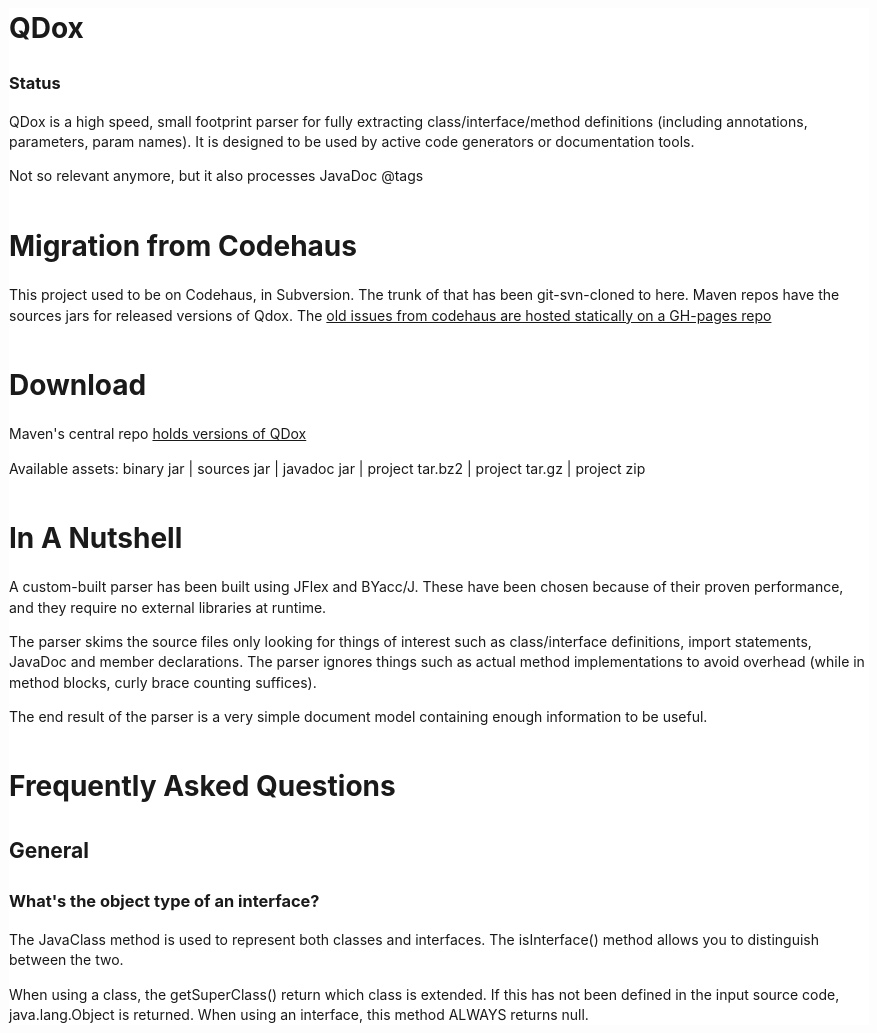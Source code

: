 # QDox

### Status

QDox is a high speed, small footprint parser for fully extracting class/interface/method definitions (including annotations, parameters, param names). It is designed to be used by active code generators or documentation tools.

Not so relevant anymore, but it also processes JavaDoc @tags

# Migration from Codehaus

This project used to be on Codehaus, in Subversion. The trunk of that has been git-svn-cloned to here. Maven repos have the sources jars for released versions of Qdox.  The [old issues from codehaus are hosted statically on a GH-pages repo](http://paul-hammant.github.io/Old_Qdox_Issues/)

# Download

Maven's central repo [holds versions of QDox](http://search.maven.org/#search%7Cgav%7C1%7Cg%3A%22com.thoughtworks.qdox%22%20AND%20a%3A%22qdox%22) 

Available assets: binary jar | sources jar | javadoc jar | project tar.bz2 | project tar.gz | project zip

# In A Nutshell

A custom-built parser has been built using JFlex and BYacc/J. These have been chosen because of their proven performance, and they require no external libraries at runtime.

The parser skims the source files only looking for things of interest such as class/interface definitions, import statements, JavaDoc and member declarations. The parser ignores things such as actual method implementations to avoid overhead (while in method blocks, curly brace counting suffices).

The end result of the parser is a very simple document model containing enough information to be useful.

# Frequently Asked Questions

## General

### What's the object type of an interface?

The JavaClass method is used to represent both classes and interfaces. The isInterface() method allows you to distinguish between the two.

When using a class, the getSuperClass() return which class is extended. If this has not been defined in the input source code, java.lang.Object is returned. When using an interface, this method ALWAYS returns null.
